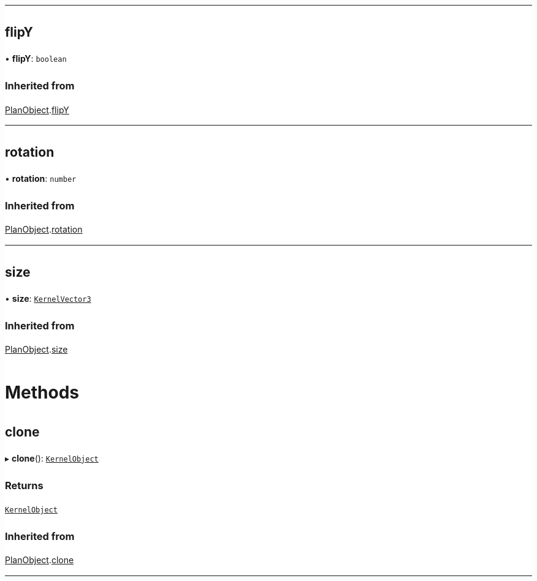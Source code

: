 ___

## flipY

• **flipY**: `boolean`

### Inherited from

[PlanObject](configurator_core_src_roomle_configurator._internal_.PlanObject.md).[flipY](configurator_core_src_roomle_configurator._internal_.PlanObject.md#flipy)

___

## rotation

• **rotation**: `number`

### Inherited from

[PlanObject](configurator_core_src_roomle_configurator._internal_.PlanObject.md).[rotation](configurator_core_src_roomle_configurator._internal_.PlanObject.md#rotation)

___

## size

• **size**: [`KernelVector3`](typings_kernel.KernelVector3.md)

### Inherited from

[PlanObject](configurator_core_src_roomle_configurator._internal_.PlanObject.md).[size](configurator_core_src_roomle_configurator._internal_.PlanObject.md#size)

# Methods

## clone

▸ **clone**(): [`KernelObject`](configurator_core_src_roomle_configurator._internal_.KernelObject.md)

### Returns

[`KernelObject`](configurator_core_src_roomle_configurator._internal_.KernelObject.md)

### Inherited from

[PlanObject](configurator_core_src_roomle_configurator._internal_.PlanObject.md).[clone](configurator_core_src_roomle_configurator._internal_.PlanObject.md#clone)

___
